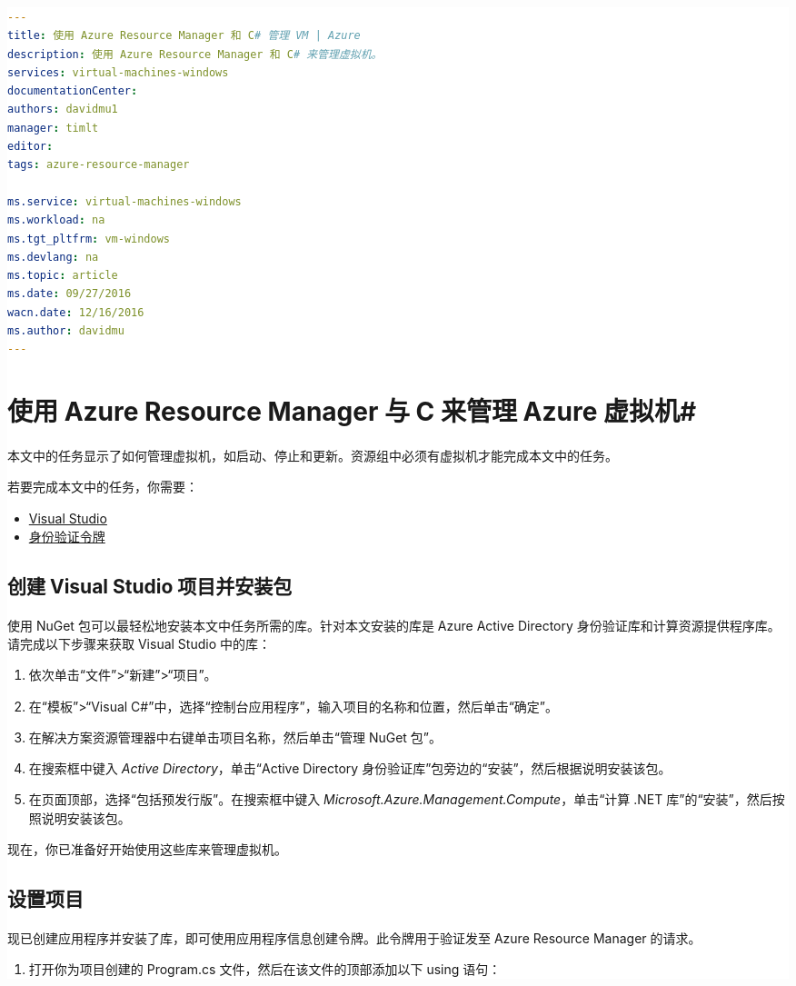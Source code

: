 ```yaml
---
title: 使用 Azure Resource Manager 和 C# 管理 VM | Azure
description: 使用 Azure Resource Manager 和 C# 来管理虚拟机。
services: virtual-machines-windows
documentationCenter: 
authors: davidmu1
manager: timlt
editor: 
tags: azure-resource-manager

ms.service: virtual-machines-windows
ms.workload: na
ms.tgt_pltfrm: vm-windows
ms.devlang: na
ms.topic: article
ms.date: 09/27/2016
wacn.date: 12/16/2016
ms.author: davidmu
---
```


# 使用 Azure Resource Manager 与 C 来管理 Azure 虚拟机#  

本文中的任务显示了如何管理虚拟机，如启动、停止和更新。资源组中必须有虚拟机才能完成本文中的任务。

若要完成本文中的任务，你需要：

- [Visual Studio](http://msdn.microsoft.com/zh-cn/library/dd831853.aspx)
- [身份验证令牌](../azure-resource-manager/resource-group-authenticate-service-principal.md)

## 创建 Visual Studio 项目并安装包

使用 NuGet 包可以最轻松地安装本文中任务所需的库。针对本文安装的库是 Azure Active Directory 身份验证库和计算资源提供程序库。请完成以下步骤来获取 Visual Studio 中的库：

1. 依次单击“文件”>“新建”>“项目”。

2. 在“模板”>“Visual C#”中，选择“控制台应用程序”，输入项目的名称和位置，然后单击“确定”。

3. 在解决方案资源管理器中右键单击项目名称，然后单击“管理 NuGet 包”。

4. 在搜索框中键入 *Active Directory*，单击“Active Directory 身份验证库”包旁边的“安装”，然后根据说明安装该包。

5. 在页面顶部，选择“包括预发行版”。在搜索框中键入 *Microsoft.Azure.Management.Compute*，单击“计算 .NET 库”的“安装”，然后按照说明安装该包。

现在，你已准备好开始使用这些库来管理虚拟机。

## 设置项目

现已创建应用程序并安装了库，即可使用应用程序信息创建令牌。此令牌用于验证发至 Azure Resource Manager 的请求。

1. 打开你为项目创建的 Program.cs 文件，然后在该文件的顶部添加以下 using 语句：
